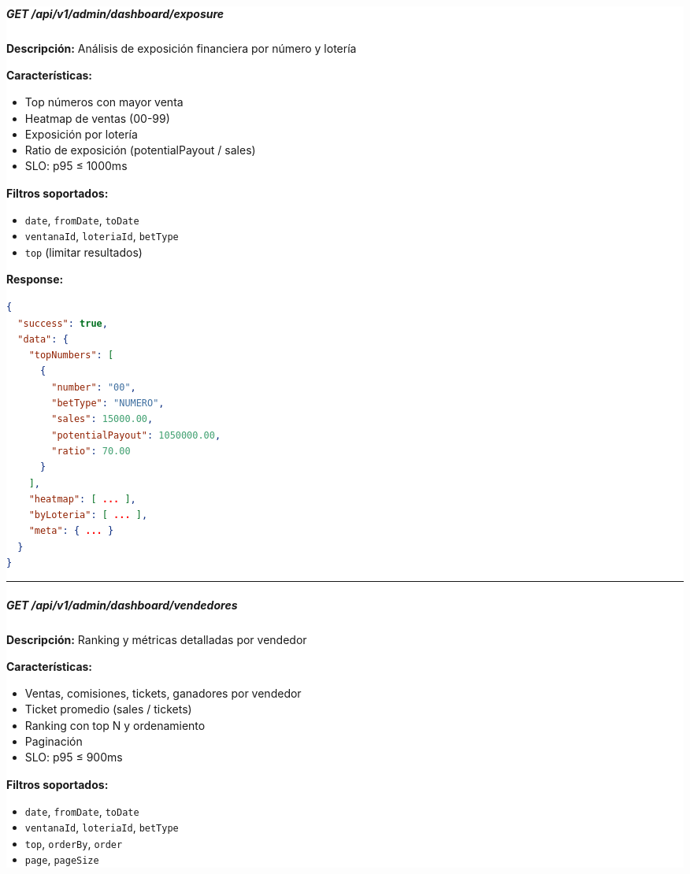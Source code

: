 
##### GET /api/v1/admin/dashboard/exposure
**Descripción:** Análisis de exposición financiera por número y lotería

**Características:**
- Top números con mayor venta
- Heatmap de ventas (00-99)
- Exposición por lotería
- Ratio de exposición (potentialPayout / sales)
- SLO: p95 ≤ 1000ms

**Filtros soportados:**
- `date`, `fromDate`, `toDate`
- `ventanaId`, `loteriaId`, `betType`
- `top` (limitar resultados)

**Response:**
```json
{
  "success": true,
  "data": {
    "topNumbers": [
      {
        "number": "00",
        "betType": "NUMERO",
        "sales": 15000.00,
        "potentialPayout": 1050000.00,
        "ratio": 70.00
      }
    ],
    "heatmap": [ ... ],
    "byLoteria": [ ... ],
    "meta": { ... }
  }
}
```

---

##### GET /api/v1/admin/dashboard/vendedores
**Descripción:** Ranking y métricas detalladas por vendedor

**Características:**
- Ventas, comisiones, tickets, ganadores por vendedor
- Ticket promedio (sales / tickets)
- Ranking con top N y ordenamiento
- Paginación
- SLO: p95 ≤ 900ms

**Filtros soportados:**
- `date`, `fromDate`, `toDate`
- `ventanaId`, `loteriaId`, `betType`
- `top`, `orderBy`, `order`
- `page`, `pageSize`

